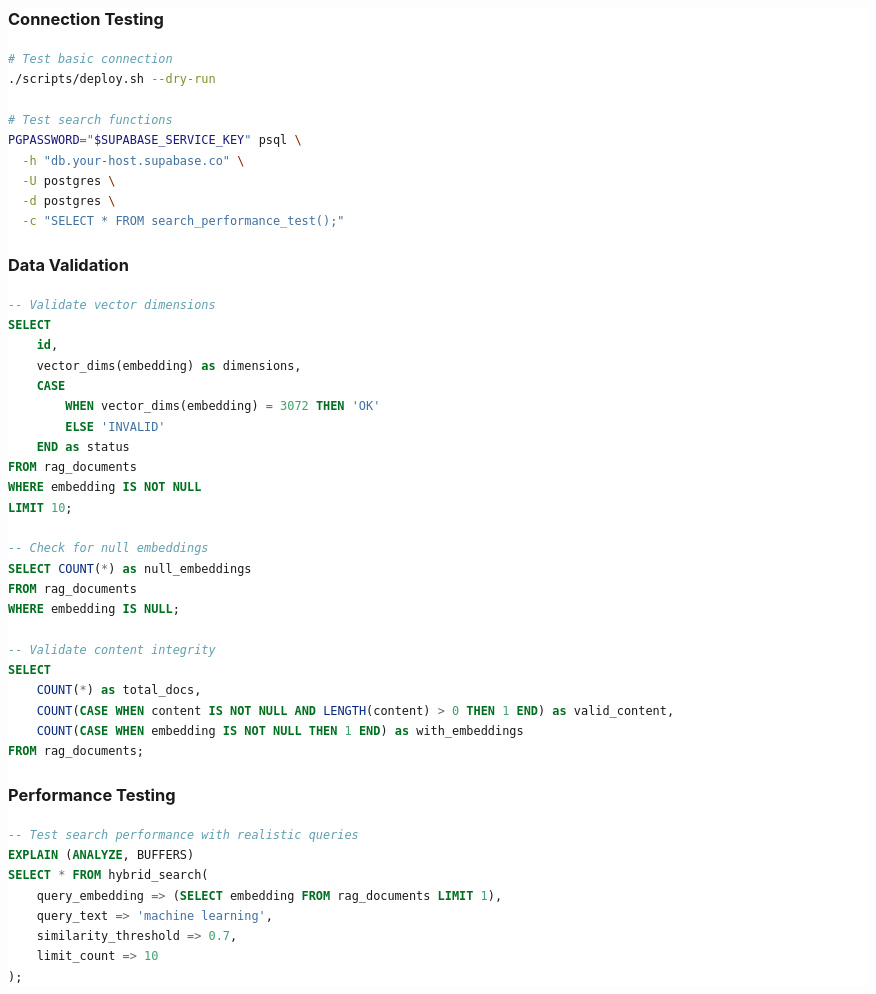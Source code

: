 ### Connection Testing
```bash
# Test basic connection
./scripts/deploy.sh --dry-run

# Test search functions
PGPASSWORD="$SUPABASE_SERVICE_KEY" psql \
  -h "db.your-host.supabase.co" \
  -U postgres \
  -d postgres \
  -c "SELECT * FROM search_performance_test();"
```

### Data Validation
```sql
-- Validate vector dimensions
SELECT 
    id,
    vector_dims(embedding) as dimensions,
    CASE 
        WHEN vector_dims(embedding) = 3072 THEN 'OK'
        ELSE 'INVALID'
    END as status
FROM rag_documents 
WHERE embedding IS NOT NULL
LIMIT 10;

-- Check for null embeddings
SELECT COUNT(*) as null_embeddings
FROM rag_documents 
WHERE embedding IS NULL;

-- Validate content integrity
SELECT 
    COUNT(*) as total_docs,
    COUNT(CASE WHEN content IS NOT NULL AND LENGTH(content) > 0 THEN 1 END) as valid_content,
    COUNT(CASE WHEN embedding IS NOT NULL THEN 1 END) as with_embeddings
FROM rag_documents;
```

### Performance Testing
```sql
-- Test search performance with realistic queries
EXPLAIN (ANALYZE, BUFFERS) 
SELECT * FROM hybrid_search(
    query_embedding => (SELECT embedding FROM rag_documents LIMIT 1),
    query_text => 'machine learning',
    similarity_threshold => 0.7,
    limit_count => 10
);
```

